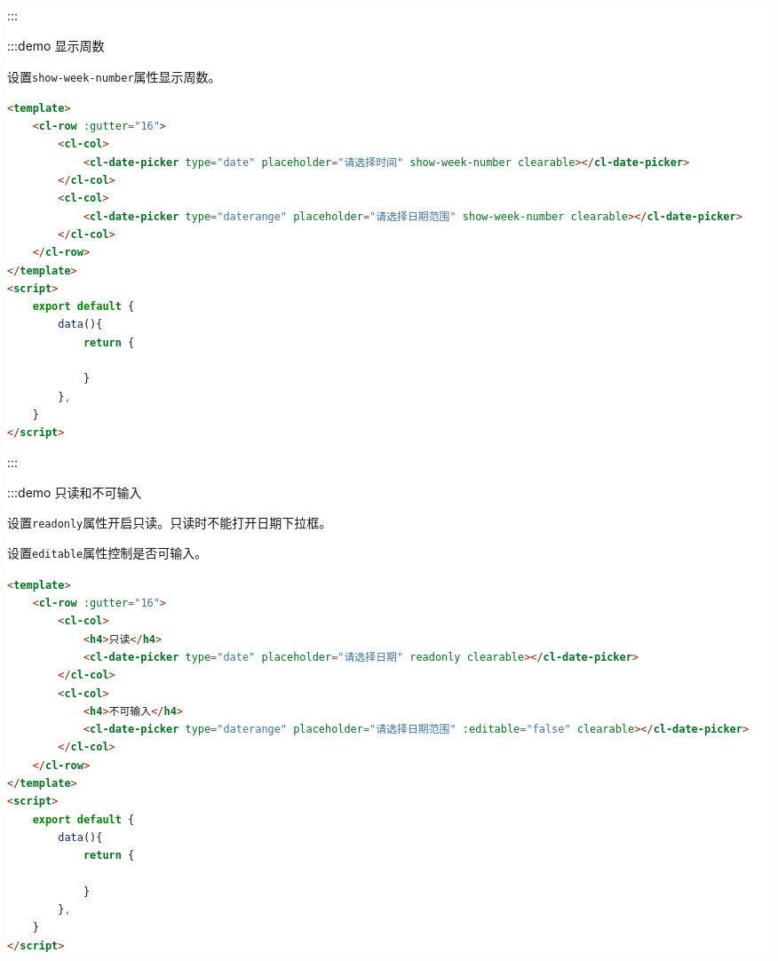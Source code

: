:::


:::demo 显示周数

设置`show-week-number`属性显示周数。

```html
<template>
    <cl-row :gutter="16">
        <cl-col>
            <cl-date-picker type="date" placeholder="请选择时间" show-week-number clearable></cl-date-picker>
        </cl-col>
        <cl-col>
            <cl-date-picker type="daterange" placeholder="请选择日期范围" show-week-number clearable></cl-date-picker>
        </cl-col>
    </cl-row>
</template>
<script>
    export default {
        data(){
            return {
                
            }
        },
    }
</script>
```

:::


:::demo 只读和不可输入

设置`readonly`属性开启只读。只读时不能打开日期下拉框。

设置`editable`属性控制是否可输入。

```html
<template>
    <cl-row :gutter="16">
        <cl-col>
            <h4>只读</h4>
            <cl-date-picker type="date" placeholder="请选择日期" readonly clearable></cl-date-picker>
        </cl-col>
        <cl-col>
            <h4>不可输入</h4>
            <cl-date-picker type="daterange" placeholder="请选择日期范围" :editable="false" clearable></cl-date-picker>
        </cl-col>
    </cl-row>
</template>
<script>
    export default {
        data(){
            return {
                
            }
        },
    }
</script>
```
